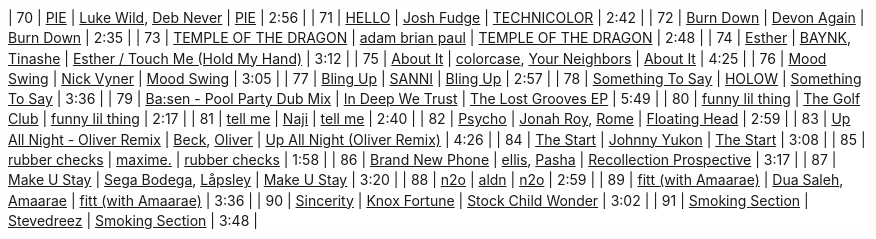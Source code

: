 | 70 | [PIE](https://open.spotify.com/track/69W17RttaPLLzfZKc5g1ey) | [Luke Wild](https://open.spotify.com/artist/1K39EPBZGfaTe2433SFmL8), [Deb Never](https://open.spotify.com/artist/55EarwWraRQY9diMo9Oeul) | [PIE](https://open.spotify.com/album/6glFEczFwAjeB16GvQBoJ5) | 2:56 |
| 71 | [HELLO](https://open.spotify.com/track/3HwOQx5ROlGQjQgu0YByuL) | [Josh Fudge](https://open.spotify.com/artist/6FvkNLhuBDTYfqbl6PV0xp) | [TECHNICOLOR](https://open.spotify.com/album/6tVteBwrmcuOCe3HT7ToCb) | 2:42 |
| 72 | [Burn Down](https://open.spotify.com/track/2Byhhe2CFnDvJ4UimmPEPG) | [Devon Again](https://open.spotify.com/artist/3xz28DkZR6bmPpVh6Rq13t) | [Burn Down](https://open.spotify.com/album/6zX8fbwuC9a3XWh4pL1dJ0) | 2:35 |
| 73 | [TEMPLE OF THE DRAGON](https://open.spotify.com/track/0NvWS8etvfqa3AFEZEwhK8) | [adam brian paul](https://open.spotify.com/artist/3t5QpadlJRUDWaL2OXileh) | [TEMPLE OF THE DRAGON](https://open.spotify.com/album/3KP1E4NzMHjgMGDafxpVPW) | 2:48 |
| 74 | [Esther](https://open.spotify.com/track/74K9eR3fwxau1Lt5ocy3tP) | [BAYNK](https://open.spotify.com/artist/28yVvEvA2lT3K5RNIhV1Dj), [Tinashe](https://open.spotify.com/artist/0NIIxcxNHmOoyBx03SfTCD) | [Esther / Touch Me \(Hold My Hand\)](https://open.spotify.com/album/3w2eNXuWshQnWBI8wurPbJ) | 3:12 |
| 75 | [About It](https://open.spotify.com/track/2QrKsqIRhgGpPRvGP0C5VA) | [colorcase](https://open.spotify.com/artist/4T6xQjsTOtQOa2jHp6yX76), [Your Neighbors](https://open.spotify.com/artist/6mpyU2azr3zfZDY9k8w5GP) | [About It](https://open.spotify.com/album/6PLOjp6jntSAelOFXQkUW0) | 4:25 |
| 76 | [Mood Swing](https://open.spotify.com/track/3wAebT0NtgPyCGYizWq2i5) | [Nick Vyner](https://open.spotify.com/artist/2gmFaEvoRIXAetLvWOVeI7) | [Mood Swing](https://open.spotify.com/album/4co1l5Win5qwsU6NcVwhH7) | 3:05 |
| 77 | [Bling Up](https://open.spotify.com/track/395GwdPbJqFzM7ihmlCe8Z) | [SANNI](https://open.spotify.com/artist/4KbUzTS1NC8GHIe9LkwIPS) | [Bling Up](https://open.spotify.com/album/751S14K6SS4TkS8rhDsHQZ) | 2:57 |
| 78 | [Something To Say](https://open.spotify.com/track/77fHLp0kVNhaYOmqPqD6Oc) | [HOLOW](https://open.spotify.com/artist/0iFmnAL0wjQU7r07tV4J09) | [Something To Say](https://open.spotify.com/album/45oQW5lLEQHtJmKgaCWysv) | 3:36 |
| 79 | [Ba:sen \- Pool Party Dub Mix](https://open.spotify.com/track/2AK0dqael9a4phiB97QXO5) | [In Deep We Trust](https://open.spotify.com/artist/6aN17s6usWYhYEMQTamXLc) | [The Lost Grooves EP](https://open.spotify.com/album/1jrtTF8dMMvRiQXI9nn0El) | 5:49 |
| 80 | [funny lil thing](https://open.spotify.com/track/5vcLMRWLRXZS7r5UNaNZ0r) | [The Golf Club](https://open.spotify.com/artist/7glngbl6iMW8Iszr0pHpKT) | [funny lil thing](https://open.spotify.com/album/12JZ24MNf9lUCDgOBJze2D) | 2:17 |
| 81 | [tell me](https://open.spotify.com/track/2nMSF0m6G8W6MVK0Eq7tKX) | [Naji](https://open.spotify.com/artist/31QM5dBtewZL65p9hCnXKK) | [tell me](https://open.spotify.com/album/60b3J04XJSRPND2NpLudfR) | 2:40 |
| 82 | [Psycho](https://open.spotify.com/track/4t7lpIdS2F527iGYuTZopQ) | [Jonah Roy](https://open.spotify.com/artist/0bhTD2sTUzxTEsgEUTAVQX), [Rome](https://open.spotify.com/artist/5EeWUtYiNzysDoDcISub49) | [Floating Head](https://open.spotify.com/album/4neSleLeckCi30cdozC6U7) | 2:59 |
| 83 | [Up All Night \- Oliver Remix](https://open.spotify.com/track/12aQRcFFIh1zAoPOGTVY2y) | [Beck](https://open.spotify.com/artist/3vbKDsSS70ZX9D2OcvbZmS), [Oliver](https://open.spotify.com/artist/0NDElNqwGRCmsYIQFapp6K) | [Up All Night \(Oliver Remix\)](https://open.spotify.com/album/3loMThbNeSWIuwZHG2SsDa) | 4:26 |
| 84 | [The Start](https://open.spotify.com/track/1uyOb4rVDC4QkTwqTH9Thj) | [Johnny Yukon](https://open.spotify.com/artist/4fLF7NyMYLaMxUmZCSp5ex) | [The Start](https://open.spotify.com/album/0KrSUDXYpQdGuLWc0qw4v8) | 3:08 |
| 85 | [‎rubber ‎checks](https://open.spotify.com/track/2VJ40dmMMmZCxZkeEbPKpo) | [maxime.](https://open.spotify.com/artist/4jd8Wp3Os5tXFV0NYm1570) | [‎rubber ‎checks](https://open.spotify.com/album/22yEH7dzROVoUerLqNZy7Z) | 1:58 |
| 86 | [Brand New Phone](https://open.spotify.com/track/17zFfPV3PZ3ZDMZyDcXTxV) | [ellis](https://open.spotify.com/artist/00CYRdkMnA0mwfy1VQPA7X), [Pasha](https://open.spotify.com/artist/0elSJZFrHnayc7AUCkbWAl) | [Recollection Prospective](https://open.spotify.com/album/1thcA2rOLZExgDgcH6K2Bd) | 3:17 |
| 87 | [Make U Stay](https://open.spotify.com/track/32Q7B7BsaUBb8D2zT2Vngb) | [Sega Bodega](https://open.spotify.com/artist/1ZvF4Sgnre3Rk2CpiNy077), [Låpsley](https://open.spotify.com/artist/27ze6hCgfr3HcDZAHY60pg) | [Make U Stay](https://open.spotify.com/album/4qdvHpWNuKzIo49fq9ASrL) | 3:20 |
| 88 | [n2o](https://open.spotify.com/track/2mPLs6IBClLRkRjgKoYBHi) | [aldn](https://open.spotify.com/artist/2GUw9Wzha61PkZoRVv1PDD) | [n2o](https://open.spotify.com/album/0hNrShA8luMoMv9JQ0HZyy) | 2:59 |
| 89 | [fitt \(with Amaarae\)](https://open.spotify.com/track/7ulh0asPyRT8nEkh3qbjBc) | [Dua Saleh](https://open.spotify.com/artist/2DGBzoOLcKLK3eWxFyugdB), [Amaarae](https://open.spotify.com/artist/21UPYSRWFKwtqvSAnFnSvS) | [fitt \(with Amaarae\)](https://open.spotify.com/album/0rcevx17L0BaFLryqgEQZo) | 3:36 |
| 90 | [Sincerity](https://open.spotify.com/track/0ssktAKaBJBaCOyBeYEFeW) | [Knox Fortune](https://open.spotify.com/artist/49O0SPoCoTiK2Nn2tOaHyU) | [Stock Child Wonder](https://open.spotify.com/album/3P6u0YQUVULgVFGFH07tgt) | 3:02 |
| 91 | [Smoking Section](https://open.spotify.com/track/3YYSTOsem7yFoAU7QqeRkP) | [Stevedreez](https://open.spotify.com/artist/3KJzwEs0Tr6egQZ65WTncE) | [Smoking Section](https://open.spotify.com/album/6Epl0VfGd5Ao5iZ0tR2wAK) | 3:48 |